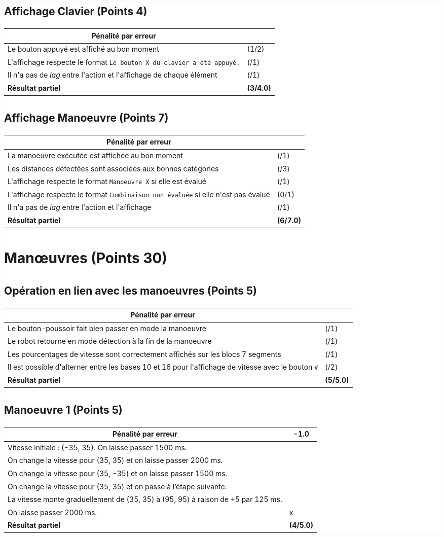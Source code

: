## Affichage Clavier (Points 4)
| Pénalité par erreur                                                   |            |
| --------------------------------------------------------------------- | ---------- |
| Le bouton appuyé est affiché au bon moment                            | (1/2)       | bouton non fonctionnel durant initialisation + manoeuvre
| L'affichage respecte le format `Le bouton X du clavier a été appuyé.` | (/1)       |
| Il n'a pas de *lag* entre l'action et l'affichage de chaque élément   | (/1)       |
| __Résultat partiel__                                                  | __(3/4.0)__ |

## Affichage  Manoeuvre (Points 7)
| Pénalité par erreur                                                               |            |
| --------------------------------------------------------------------------------- | ---------- |
| La manoeuvre exécutée est affichée au bon moment                                  | (/1)       |
| Les distances détectées sont associées aux bonnes catégories                      | (/3)       |
| L'affichage respecte le format `Manoeuvre X` si elle est évalué                   | (/1)       |
| L'affichage respecte le format `Combinaison non évaluée` si elle n'est pas évalué | (0/1)       | `manoeuvre invalide`
| Il n'a pas de *lag* entre l'action et l'affichage                                 | (/1)       |
| __Résultat partiel__                                                              | __(6/7.0)__ |


# Manœuvres (Points 30)

## Opération en lien avec les manoeuvres (Points 5)
| Pénalité par erreur                                                                                |            |
| -------------------------------------------------------------------------------------------------- | ---------- |
| Le bouton-poussoir fait bien passer en mode la manoeuvre                                           | (/1)       |
| Le robot retourne en mode détection à la fin de la manoeuvre                                       | (/1)       |
| Les pourcentages de vitesse sont correctement affichés sur les blocs 7 segments                    | (/1)       |
| Il est possible d'alterner entre les bases 10 et 16 pour l'affichage de vitesse avec le bouton `#` | (/2)       |
| __Résultat partiel__                                                                               | __(5/5.0)__ |

## Manoeuvre 1 (Points 5)
| Pénalité par erreur                                                              | -1.0       |
| -------------------------------------------------------------------------------- | ---------- |
| Vitesse initiale : (-35, 35). On laisse passer 1500 ms.                          |            |
| On change la vitesse pour (35, 35) et on laisse passer 2000 ms.                  |            |
| On change la vitesse pour (35, -35) et on laisse passer 1500 ms.                 |            |
| On change la vitesse pour (35, 35) et on passe à l’étape suivante.               |            |
| La vitesse monte graduellement de (35, 35) à (95, 95) à raison de +5 par 125 ms. |            |
| On laisse passer 2000 ms.                                                        |     x       | afficheurs eteints, mais les roues tournent pour 1s de plus.
| __Résultat partiel__                                                             | __(4/5.0)__ |
